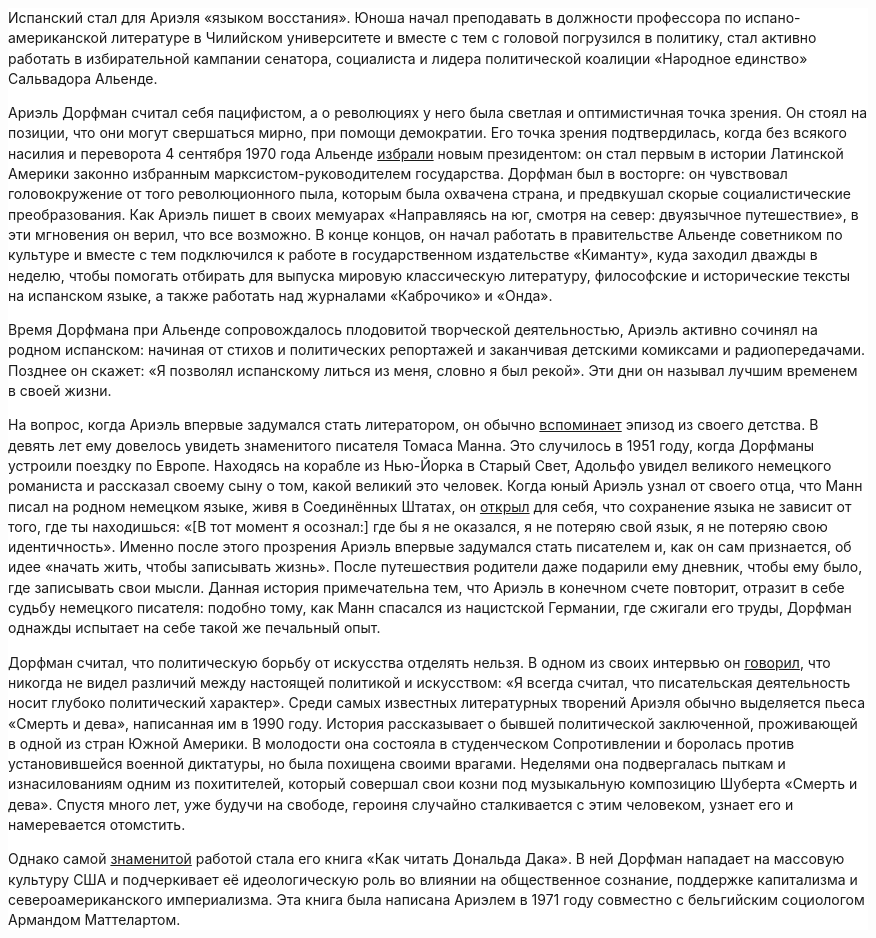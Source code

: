 Испанский стал для Ариэля «языком восстания». Юноша начал преподавать в должности профессора по испано-американской литературе в Чилийском университете и вместе с тем с головой погрузился в политику, стал активно работать в избирательной кампании сенатора, социалиста и лидера политической коалиции «Народное единство»[‌](#) Сальвадора Альенде.

Ариэль Дорфман считал себя пацифистом, а о революциях у него была светлая и оптимистичная точка зрения. Он стоял на позиции, что они могут свершаться мирно, при помощи демократии. Его точка зрения подтвердилась, когда без всякого насилия и переворота 4 сентября 1970 года Альенде [избрали](https://alumni.duke.edu/magazine/articles/deadly-politics) новым президентом: он стал первым в истории Латинской Америки законно избранным марксистом-руководителем государства. Дорфман был в восторге: он чувствовал головокружение от того революционного пыла, которым была охвачена страна, и предвкушал скорые социалистические преобразования. Как Ариэль пишет в своих мемуарах «Направляясь на юг, смотря на север: двуязычное путешествие»[‌](#), в эти мгновения он верил, что все возможно. В конце концов, он начал работать в правительстве Альенде советником по культуре и вместе с тем подключился к работе в государственном издательстве «Киманту», куда заходил дважды в неделю, чтобы помогать отбирать для выпуска мировую классическую литературу, философские и исторические тексты на испанском языке, а также работать над журналами «Каброчико»[‌](#) и «Онда»‌[‌](#). 

Время Дорфмана при Альенде сопровождалось плодовитой творческой деятельностью, Ариэль активно сочинял на родном испанском: начиная от стихов и политических репортажей и заканчивая детскими комиксами и радиопередачами. Позднее он скажет: «Я позволял испанскому литься из меня, словно я был рекой». Эти дни он называл лучшим временем в своей жизни[‌](#).

На вопрос, когда Ариэль впервые задумался стать литератором, он обычно [вспоминает](https://india.blogs.nytimes.com/2013/04/09/a-conversation-with-author-ariel-dorfman/) эпизод из своего детства. В девять лет ему довелось увидеть знаменитого писателя Томаса Манна. Это случилось в 1951 году, когда Дорфманы устроили поездку по Европе. Находясь на корабле из Нью-Йорка в Старый Свет, Адольфо увидел великого немецкого романиста и рассказал своему сыну о том, какой великий это человек. Когда юный Ариэль узнал от своего отца, что Манн писал на родном немецком языке, живя в Соединённых Штатах, он [открыл](https://india.blogs.nytimes.com/2013/04/09/a-conversation-with-author-ariel-dorfman/) для себя, что сохранение языка не зависит от того, где ты находишься: «[В тот момент я осознал:] где бы я не оказался, я не потеряю свой язык, я не потеряю свою идентичность». Именно после этого прозрения Ариэль впервые задумался стать писателем и, как он сам признается, об идее «начать жить, чтобы записывать жизнь». После путешествия родители даже подарили ему дневник, чтобы ему было, где записывать свои мысли. Данная история примечательна тем, что Ариэль в конечном счете повторит, отразит в себе судьбу немецкого писателя: подобно тому, как Манн спасался из нацистской Германии, где сжигали его труды, Дорфман однажды испытает на себе такой же печальный опыт.

Дорфман считал, что политическую борьбу от искусства отделять нельзя. В одном из своих интервью он [говорил](https://bombmagazine.org/articles/ariel-dorfman/), что никогда не видел различий между настоящей политикой и искусством: «Я всегда считал, что писательская деятельность носит глубоко политический характер». Среди самых известных литературных творений Ариэля обычно выделяется пьеса «Смерть и дева», написанная им в 1990 году. История рассказывает о бывшей политической заключенной, проживающей в одной из стран Южной Америки. В молодости она состояла в студенческом Сопротивлении и боролась против установившейся военной диктатуры, но была похищена своими врагами. Неделями она подвергалась пыткам и изнасилованиям одним из похитителей, который совершал свои козни под музыкальную композицию Шуберта «Смерть и дева». Спустя много лет, уже будучи на свободе, героиня случайно сталкивается с этим человеком, узнает его и намеревается отомстить.

Однако самой [знаменитой](https://www.nytimes.com/1988/11/06/books/he-with-no-face-she-with-no-past.html) работой стала его книга «Как читать Дональда Дака». В ней Дорфман нападает на массовую культуру США и подчеркивает её идеологическую роль во влиянии на общественное сознание, поддержке капитализма и североамериканского империализма. Эта книга была написана Ариэлем в 1971 году совместно с бельгийским социологом Армандом Маттелартом.
